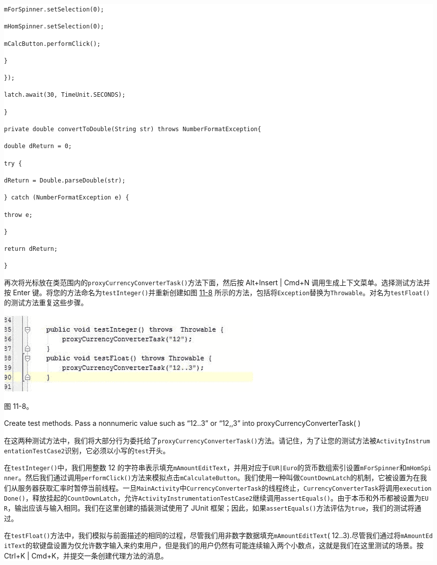 `mForSpinner.setSelection(0);`

`mHomSpinner.setSelection(0);`

`mCalcButton.performClick();`

`}`

`});`

`latch.await(30, TimeUnit.SECONDS);`

`}`

`private double convertToDouble(String str) throws NumberFormatException{`

`double dReturn = 0;`

`try {`

`dReturn = Double.parseDouble(str);`

`} catch (NumberFormatException e) {`

`throw e;`

`}`

`return dReturn;`

`}`

再次将光标放在类范围内的`proxyCurrencyConverterTask()`方法下面，然后按 Alt+Insert | Cmd+N 调用生成上下文菜单。选择测试方法并按 Enter 键。将您的方法命名为`testInteger()`并重新创建如图 [11-8](#Fig8) 所示的方法，包括将`Exception`替换为`Throwable`。对名为`testFloat()`的测试方法重复这些步骤。

![A978-1-4302-6602-0_11_Fig8_HTML.jpg](img/A978-1-4302-6602-0_11_Fig8_HTML.jpg)

图 11-8。

Create test methods. Pass a nonnumeric value such as “12..3” or “12,,3” into proxyCurrencyConverterTask( )

在这两种测试方法中，我们将大部分行为委托给了`proxyCurrencyConverterTask()`方法。请记住，为了让您的测试方法被`ActivityInstrumentationTestCase2`识别，它必须以小写的`test`开头。

在`testInteger()`中，我们用整数 12 的字符串表示填充`mAmountEditText`，并用对应于`EUR|Euro`的货币数组索引设置`mForSpinner`和`mHomSpinner`。然后我们通过调用`performClick()`方法来模拟点击`mCalculateButton`。我们使用一种叫做`CountDownLatch`的机制，它被设置为在我们从服务器获取汇率时暂停当前线程。一旦`MainActivity`中`CurrencyConverterTask`的线程终止，`CurrencyConverterTask`将调用`executionDone()`，释放挂起的`CountDownLatch`，允许`ActivityInstrumentationTestCase2`继续调用`assertEquals()`。由于本币和外币都被设置为`EUR`，输出应该与输入相同。我们在这里创建的插装测试使用了 JUnit 框架；因此，如果`assertEquals()`方法评估为`true`，我们的测试将通过。

在`testFloat()`方法中，我们模拟与前面描述的相同的过程，尽管我们用非数字数据填充`mAmountEditText`( 12..3).尽管我们通过将`mAmountEditText`的软键盘设置为仅允许数字输入来约束用户，但是我们的用户仍然有可能连续输入两个小数点，这就是我们在这里测试的场景。按 Ctrl+K | Cmd+K，并提交一条创建代理方法的消息。
